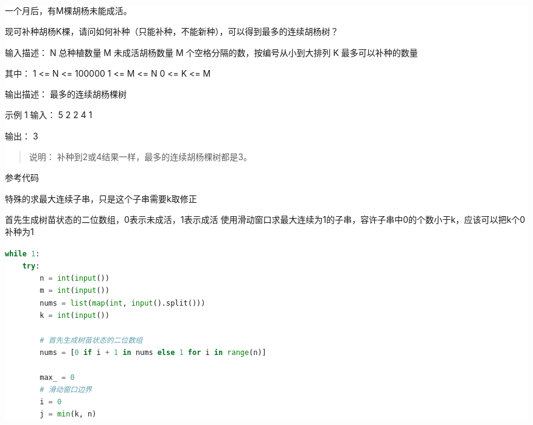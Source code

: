 一个月后，有M棵胡杨未能成活。

现可补种胡杨K棵，请问如何补种（只能补种，不能新种），可以得到最多的连续胡杨树？

输入描述：
N 总种植数量
M 未成活胡杨数量
M 个空格分隔的数，按编号从小到大排列
K 最多可以补种的数量

其中：
1 <= N <= 100000
1 <= M <= N
0 <= K <= M

输出描述：
最多的连续胡杨棵树

示例 1
输入：
5
2
2 4
1

输出：
3

> 
> 说明：
> 补种到2或4结果一样，最多的连续胡杨棵树都是3。

参考代码

特殊的求最大连续子串，只是这个子串需要k取修正

首先生成树苗状态的二位数组，0表示未成活，1表示成活
使用滑动窗口求最大连续为1的子串，容许子串中0的个数小于k，应该可以把k个0补种为1

```python
while 1:
    try:
        n = int(input())
        m = int(input())
        nums = list(map(int, input().split()))
        k = int(input())

		# 首先生成树苗状态的二位数组
        nums = [0 if i + 1 in nums else 1 for i in range(n)]

        max_ = 0
        # 滑动窗口边界
        i = 0
        j = min(k, n)

